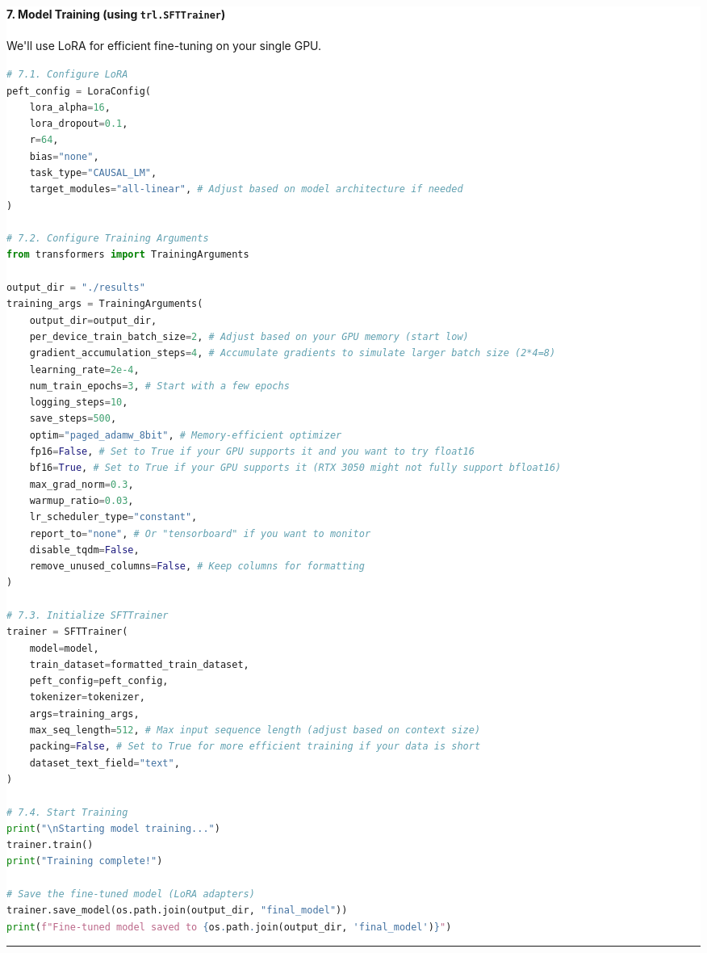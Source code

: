 
#### 7. Model Training (using `trl.SFTTrainer`)

We'll use LoRA for efficient fine-tuning on your single GPU.

```python
# 7.1. Configure LoRA
peft_config = LoraConfig(
    lora_alpha=16,
    lora_dropout=0.1,
    r=64,
    bias="none",
    task_type="CAUSAL_LM",
    target_modules="all-linear", # Adjust based on model architecture if needed
)

# 7.2. Configure Training Arguments
from transformers import TrainingArguments

output_dir = "./results"
training_args = TrainingArguments(
    output_dir=output_dir,
    per_device_train_batch_size=2, # Adjust based on your GPU memory (start low)
    gradient_accumulation_steps=4, # Accumulate gradients to simulate larger batch size (2*4=8)
    learning_rate=2e-4,
    num_train_epochs=3, # Start with a few epochs
    logging_steps=10,
    save_steps=500,
    optim="paged_adamw_8bit", # Memory-efficient optimizer
    fp16=False, # Set to True if your GPU supports it and you want to try float16
    bf16=True, # Set to True if your GPU supports it (RTX 3050 might not fully support bfloat16)
    max_grad_norm=0.3,
    warmup_ratio=0.03,
    lr_scheduler_type="constant",
    report_to="none", # Or "tensorboard" if you want to monitor
    disable_tqdm=False,
    remove_unused_columns=False, # Keep columns for formatting
)

# 7.3. Initialize SFTTrainer
trainer = SFTTrainer(
    model=model,
    train_dataset=formatted_train_dataset,
    peft_config=peft_config,
    tokenizer=tokenizer,
    args=training_args,
    max_seq_length=512, # Max input sequence length (adjust based on context size)
    packing=False, # Set to True for more efficient training if your data is short
    dataset_text_field="text",
)

# 7.4. Start Training
print("\nStarting model training...")
trainer.train()
print("Training complete!")

# Save the fine-tuned model (LoRA adapters)
trainer.save_model(os.path.join(output_dir, "final_model"))
print(f"Fine-tuned model saved to {os.path.join(output_dir, 'final_model')}")
```

---
